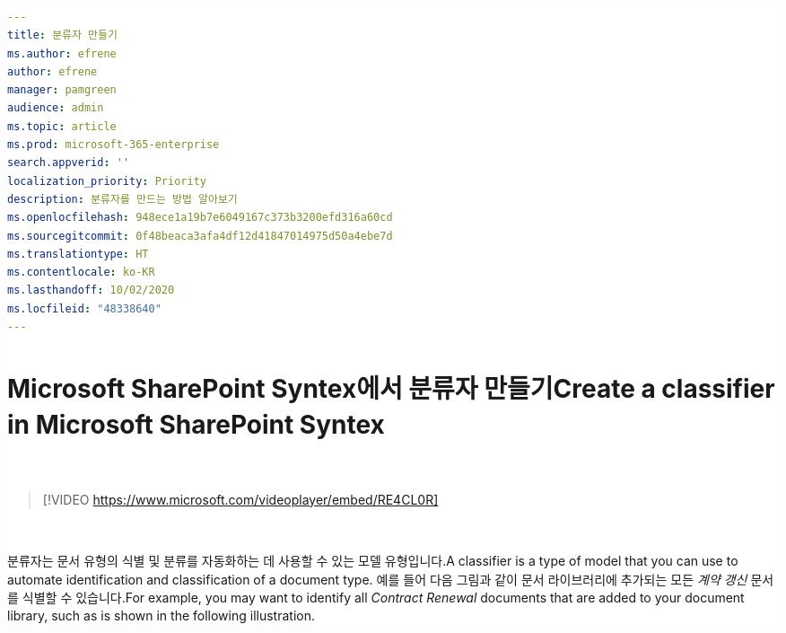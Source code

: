 ```yaml
---
title: 분류자 만들기
ms.author: efrene
author: efrene
manager: pamgreen
audience: admin
ms.topic: article
ms.prod: microsoft-365-enterprise
search.appverid: ''
localization_priority: Priority
description: 분류자를 만드는 방법 알아보기
ms.openlocfilehash: 948ece1a19b7e6049167c373b3200efd316a60cd
ms.sourcegitcommit: 0f48beaca3afa4df12d41847014975d50a4ebe7d
ms.translationtype: HT
ms.contentlocale: ko-KR
ms.lasthandoff: 10/02/2020
ms.locfileid: "48338640"
---
```

# <a name="create-a-classifier-in-microsoft-sharepoint-syntex"></a><span data-ttu-id="c5ecc-103">Microsoft SharePoint Syntex에서 분류자 만들기</span><span class="sxs-lookup"><span data-stu-id="c5ecc-103">Create a classifier in Microsoft SharePoint Syntex</span></span>


</br>

> [!VIDEO https://www.microsoft.com/videoplayer/embed/RE4CL0R]  

</br>

<span data-ttu-id="c5ecc-104">분류자는 문서 유형의 식별 및 분류를 자동화하는 데 사용할 수 있는 모델 유형입니다.</span><span class="sxs-lookup"><span data-stu-id="c5ecc-104">A classifier is a type of model that you can use to automate identification and classification of a document type.</span></span> <span data-ttu-id="c5ecc-105">예를 들어 다음 그림과 같이 문서 라이브러리에 추가되는 모든 *계약 갱신* 문서를 식별할 수 있습니다.</span><span class="sxs-lookup"><span data-stu-id="c5ecc-105">For example, you may want to identify all *Contract Renewal* documents that are added to your document library, such as is shown in the following illustration.</span></span>
